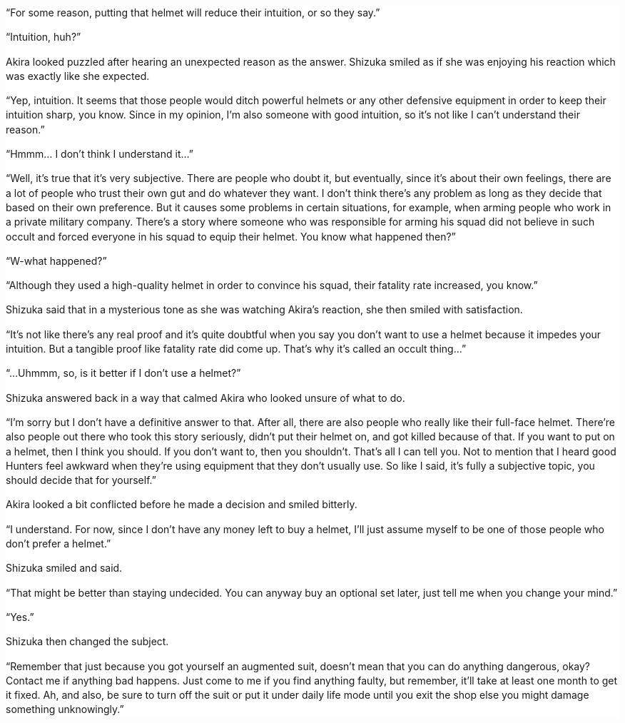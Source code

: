 “For some reason, putting that helmet will reduce their intuition, or so they say.”

“Intuition, huh?”

Akira looked puzzled after hearing an unexpected reason as the answer. Shizuka smiled as if she was enjoying his reaction which was exactly like she expected.

“Yep, intuition. It seems that those people would ditch powerful helmets or any other defensive equipment in order to keep their intuition sharp, you know. Since in my opinion, I’m also someone with good intuition, so it’s not like I can’t understand their reason.”

“Hmmm… I don’t think I understand it…”

“Well, it’s true that it’s very subjective. There are people who doubt it, but eventually, since it’s about their own feelings, there are a lot of people who trust their own gut and do whatever they want. I don’t think there’s any problem as long as they decide that based on their own preference. But it causes some problems in certain situations, for example, when arming people who work in a private military company. There’s a story where someone who was responsible for arming his squad did not believe in such occult and forced everyone in his squad to equip their helmet. You know what happened then?”

“W-what happened?”

“Although they used a high-quality helmet in order to convince his squad, their fatality rate increased, you know.”

Shizuka said that in a mysterious tone as she was watching Akira’s reaction, she then smiled with satisfaction.

“It’s not like there’s any real proof and it’s quite doubtful when you say you don’t want to use a helmet because it impedes your intuition. But a tangible proof like fatality rate did come up. That’s why it’s called an occult thing…”

“…Uhmmm, so, is it better if I don’t use a helmet?”

Shizuka answered back in a way that calmed Akira who looked unsure of what to do.

“I’m sorry but I don’t have a definitive answer to that. After all, there are also people who really like their full-face helmet. There’re also people out there who took this story seriously, didn’t put their helmet on, and got killed because of that. If you want to put on a helmet, then I think you should. If you don’t want to, then you shouldn’t. That’s all I can tell you. Not to mention that I heard good Hunters feel awkward when they’re using equipment that they don’t usually use. So like I said, it’s fully a subjective topic, you should decide that for yourself.”

Akira looked a bit conflicted before he made a decision and smiled bitterly.

“I understand. For now, since I don’t have any money left to buy a helmet, I’ll just assume myself to be one of those people who don’t prefer a helmet.”

Shizuka smiled and said.

“That might be better than staying undecided. You can anyway buy an optional set later, just tell me when you change your mind.”

“Yes.”

Shizuka then changed the subject.

“Remember that just because you got yourself an augmented suit, doesn’t mean that you can do anything dangerous, okay? Contact me if anything bad happens. Just come to me if you find anything faulty, but remember, it’ll take at least one month to get it fixed. Ah, and also, be sure to turn off the suit or put it under daily life mode until you exit the shop else you might damage something unknowingly.”

